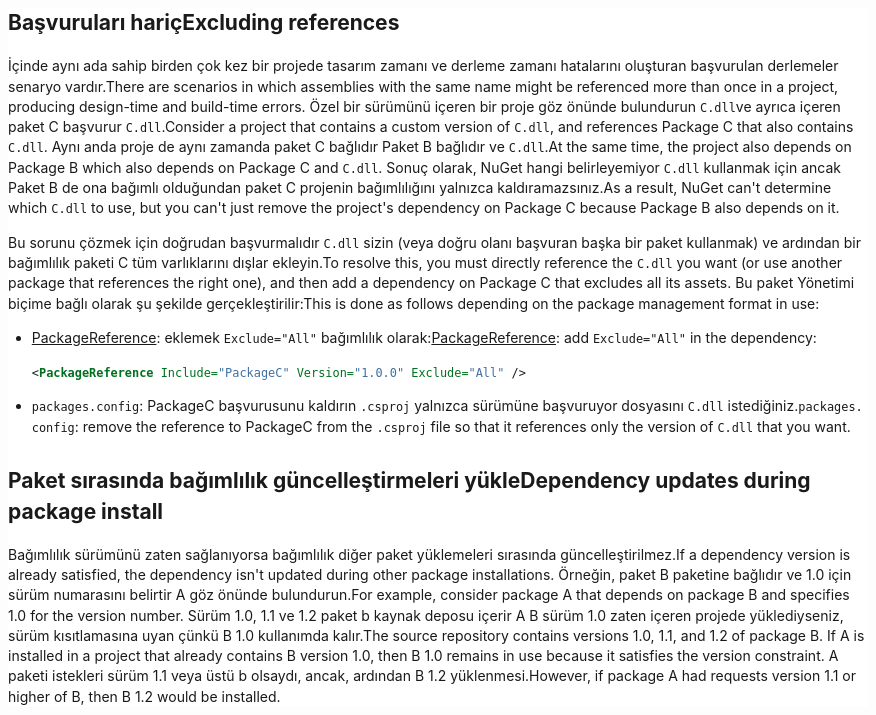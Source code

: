 ## <a name="excluding-references"></a><span data-ttu-id="e8f80-176">Başvuruları hariç</span><span class="sxs-lookup"><span data-stu-id="e8f80-176">Excluding references</span></span>

<span data-ttu-id="e8f80-177">İçinde aynı ada sahip birden çok kez bir projede tasarım zamanı ve derleme zamanı hatalarını oluşturan başvurulan derlemeler senaryo vardır.</span><span class="sxs-lookup"><span data-stu-id="e8f80-177">There are scenarios in which assemblies with the same name might be referenced more than once in a project, producing design-time and build-time errors.</span></span> <span data-ttu-id="e8f80-178">Özel bir sürümünü içeren bir proje göz önünde bulundurun `C.dll`ve ayrıca içeren paket C başvurur `C.dll`.</span><span class="sxs-lookup"><span data-stu-id="e8f80-178">Consider a project that contains a custom version of `C.dll`, and references Package C that also contains `C.dll`.</span></span> <span data-ttu-id="e8f80-179">Aynı anda proje de aynı zamanda paket C bağlıdır Paket B bağlıdır ve `C.dll`.</span><span class="sxs-lookup"><span data-stu-id="e8f80-179">At the same time, the project also depends on Package B which also depends on Package C and `C.dll`.</span></span> <span data-ttu-id="e8f80-180">Sonuç olarak, NuGet hangi belirleyemiyor `C.dll` kullanmak için ancak Paket B de ona bağımlı olduğundan paket C projenin bağımlılığını yalnızca kaldıramazsınız.</span><span class="sxs-lookup"><span data-stu-id="e8f80-180">As a result, NuGet can't determine which `C.dll` to use, but you can't just remove the project's dependency on Package C because Package B also depends on it.</span></span>

<span data-ttu-id="e8f80-181">Bu sorunu çözmek için doğrudan başvurmalıdır `C.dll` sizin (veya doğru olanı başvuran başka bir paket kullanmak) ve ardından bir bağımlılık paketi C tüm varlıklarını dışlar ekleyin.</span><span class="sxs-lookup"><span data-stu-id="e8f80-181">To resolve this, you must directly reference the `C.dll` you want (or use another package that references the right one), and then add a dependency on Package C that excludes all its assets.</span></span> <span data-ttu-id="e8f80-182">Bu paket Yönetimi biçime bağlı olarak şu şekilde gerçekleştirilir:</span><span class="sxs-lookup"><span data-stu-id="e8f80-182">This is done as follows depending on the package management format in use:</span></span>

- <span data-ttu-id="e8f80-183">[PackageReference](../consume-packages/package-references-in-project-files.md): eklemek `Exclude="All"` bağımlılık olarak:</span><span class="sxs-lookup"><span data-stu-id="e8f80-183">[PackageReference](../consume-packages/package-references-in-project-files.md): add `Exclude="All"` in the dependency:</span></span>

    ```xml
    <PackageReference Include="PackageC" Version="1.0.0" Exclude="All" />
    ```

- <span data-ttu-id="e8f80-184">`packages.config`: PackageC başvurusunu kaldırın `.csproj` yalnızca sürümüne başvuruyor dosyasını `C.dll` istediğiniz.</span><span class="sxs-lookup"><span data-stu-id="e8f80-184">`packages.config`: remove the reference to PackageC from the `.csproj` file so that it references only the version of `C.dll` that you want.</span></span>
    
## <a name="dependency-updates-during-package-install"></a><span data-ttu-id="e8f80-185">Paket sırasında bağımlılık güncelleştirmeleri yükle</span><span class="sxs-lookup"><span data-stu-id="e8f80-185">Dependency updates during package install</span></span> 

<span data-ttu-id="e8f80-186">Bağımlılık sürümünü zaten sağlanıyorsa bağımlılık diğer paket yüklemeleri sırasında güncelleştirilmez.</span><span class="sxs-lookup"><span data-stu-id="e8f80-186">If a dependency version is already satisfied, the dependency isn't updated during other package installations.</span></span> <span data-ttu-id="e8f80-187">Örneğin, paket B paketine bağlıdır ve 1.0 için sürüm numarasını belirtir A göz önünde bulundurun.</span><span class="sxs-lookup"><span data-stu-id="e8f80-187">For example, consider package A that depends on package B and specifies 1.0 for the version number.</span></span> <span data-ttu-id="e8f80-188">Sürüm 1.0, 1.1 ve 1.2 paket b kaynak deposu içerir A B sürüm 1.0 zaten içeren projede yüklediyseniz, sürüm kısıtlamasına uyan çünkü B 1.0 kullanımda kalır.</span><span class="sxs-lookup"><span data-stu-id="e8f80-188">The source repository contains versions 1.0, 1.1, and 1.2 of package B. If A is installed in a project that already contains B version 1.0, then B 1.0 remains in use because it satisfies the version constraint.</span></span> <span data-ttu-id="e8f80-189">A paketi istekleri sürüm 1.1 veya üstü b olsaydı, ancak, ardından B 1.2 yüklenmesi.</span><span class="sxs-lookup"><span data-stu-id="e8f80-189">However, if package A had requests version 1.1 or higher of B, then B 1.2 would be installed.</span></span> 
